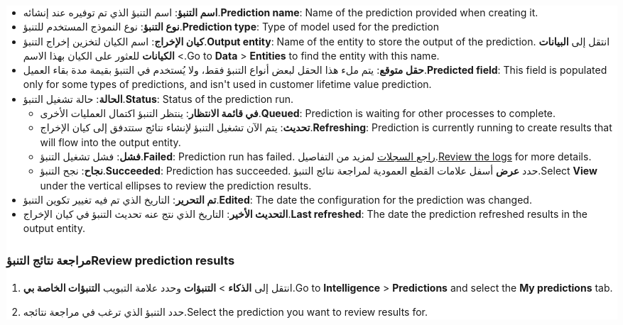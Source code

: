 - <span data-ttu-id="3c52a-225">**اسم التنبؤ**: اسم التنبؤ الذي تم توفيره عند إنشائه.</span><span class="sxs-lookup"><span data-stu-id="3c52a-225">**Prediction name**: Name of the prediction provided when creating it.</span></span>
- <span data-ttu-id="3c52a-226">**نوع التنبؤ**: نوع النموذج المستخدم للتنبؤ.</span><span class="sxs-lookup"><span data-stu-id="3c52a-226">**Prediction type**: Type of model used for the prediction</span></span>
- <span data-ttu-id="3c52a-227">**كيان الإخراج**: اسم الكيان لتخزين إخراج التنبؤ.</span><span class="sxs-lookup"><span data-stu-id="3c52a-227">**Output entity**: Name of the entity to store the output of the prediction.</span></span> <span data-ttu-id="3c52a-228">انتقل إلى **البيانات** > **الكيانات** للعثور على الكيان بهذا الاسم.</span><span class="sxs-lookup"><span data-stu-id="3c52a-228">Go to **Data** > **Entities** to find the entity with this name.</span></span>
- <span data-ttu-id="3c52a-229">**حقل متوقع‬**: يتم ملء هذا الحقل لبعض أنواع التنبؤ فقط، ولا يُستخدم في التنبؤ بقيمة مدة بقاء العميل.</span><span class="sxs-lookup"><span data-stu-id="3c52a-229">**Predicted field**: This field is populated only for some types of predictions, and isn't used in customer lifetime value prediction.</span></span>
- <span data-ttu-id="3c52a-230">**الحالة**: حالة تشغيل التنبؤ.</span><span class="sxs-lookup"><span data-stu-id="3c52a-230">**Status**: Status of the prediction run.</span></span>
    - <span data-ttu-id="3c52a-231">**في قائمة الانتظار**: ينتظر التنبؤ اكتمال العمليات الأخرى.</span><span class="sxs-lookup"><span data-stu-id="3c52a-231">**Queued**: Prediction is waiting for other processes to complete.</span></span>
    - <span data-ttu-id="3c52a-232">**تحديث**: يتم الآن تشغيل التنبؤ لإنشاء نتائج ستتدفق إلى كيان الإخراج.</span><span class="sxs-lookup"><span data-stu-id="3c52a-232">**Refreshing**: Prediction is currently running to create results that will flow into the output entity.</span></span>
    - <span data-ttu-id="3c52a-233">**فشل**: فشل تشغيل التنبؤ.</span><span class="sxs-lookup"><span data-stu-id="3c52a-233">**Failed**: Prediction run has failed.</span></span> <span data-ttu-id="3c52a-234">[راجع السجلات](#troubleshoot-a-failed-prediction) لمزيد من التفاصيل.</span><span class="sxs-lookup"><span data-stu-id="3c52a-234">[Review the logs](#troubleshoot-a-failed-prediction) for more details.</span></span>
    - <span data-ttu-id="3c52a-235">**نجاح**: نجح التنبؤ.</span><span class="sxs-lookup"><span data-stu-id="3c52a-235">**Succeeded**: Prediction has succeeded.</span></span> <span data-ttu-id="3c52a-236">حدد **عرض** أسفل علامات القطع العمودية لمراجعة نتائج التنبؤ.</span><span class="sxs-lookup"><span data-stu-id="3c52a-236">Select **View** under the vertical ellipses to review the prediction results.</span></span>
- <span data-ttu-id="3c52a-237">**تم التحرير**: التاريخ الذي تم فيه تغيير تكوين التنبؤ.</span><span class="sxs-lookup"><span data-stu-id="3c52a-237">**Edited**: The date the configuration for the prediction was changed.</span></span>
- <span data-ttu-id="3c52a-238">**التحديث الأخير**: التاريخ الذي نتج عنه تحديث التنبؤ في كيان الإخراج.</span><span class="sxs-lookup"><span data-stu-id="3c52a-238">**Last refreshed**: The date the prediction refreshed results in the output entity.</span></span>


### <a name="review-prediction-results"></a><span data-ttu-id="3c52a-239">مراجعة نتائج التنبؤ</span><span class="sxs-lookup"><span data-stu-id="3c52a-239">Review prediction results</span></span>

1. <span data-ttu-id="3c52a-240">انتقل إلى **الذكاء** > **التنبؤات** وحدد علامة التبويب **التنبؤات الخاصة بي‬**.</span><span class="sxs-lookup"><span data-stu-id="3c52a-240">Go to **Intelligence** > **Predictions** and select the **My predictions** tab.</span></span>

1. <span data-ttu-id="3c52a-241">حدد التنبؤ الذي ترغب في مراجعة نتائجه.</span><span class="sxs-lookup"><span data-stu-id="3c52a-241">Select the prediction you want to review results for.</span></span>
